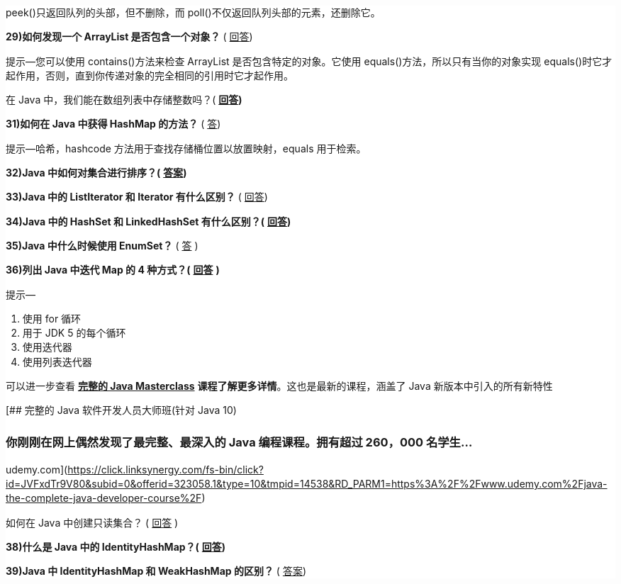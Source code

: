 peek()只返回队列的头部，但不删除，而 poll()不仅返回队列头部的元素，还删除它。

**29)如何发现一个 ArrayList 是否包含一个对象？** ( [回答](https://javarevisited.blogspot.com/2014/03/binary-search-vs-contains-performance.html))

提示—您可以使用 contains()方法来检查 ArrayList 是否包含特定的对象。它使用 equals()方法，所以只有当你的对象实现 equals()时它才起作用，否则，直到你传递对象的完全相同的引用时它才起作用。

在 Java 中，我们能在数组列表中存储整数吗？( [**回答**](https://javarevisited.blogspot.com/2017/04/difference-between-raw-type-and-wild-card-arraylist.html)**)**

**31)如何在 Java 中获得 HashMap 的方法？** ( [答](http://www.java67.com/2013/06/how-get-method-of-hashmap-or-hashtable-works-internally.html))

提示—哈希，hashcode 方法用于查找存储桶位置以放置映射，equals 用于检索。

**32)Java 中如何对集合进行排序？(** [**答案**](https://javarevisited.blogspot.com/2013/08/how-to-sort-list-in-reverse-order-in-java-collection-example.html)**)**

**33)Java 中的 ListIterator 和 Iterator 有什么区别？** ( [回答](http://www.java67.com/2016/09/5-difference-between-iterator-and-ListIterator-in-java.html))

**34)Java 中的 HashSet 和 LinkedHashSet 有什么区别？(** [**回答**](http://www.java67.com/2014/01/when-to-use-linkedhashset-vs-treeset-vs-hashset-java.html)**)**

**35)Java 中什么时候使用 EnumSet？** ( [答](https://javarevisited.blogspot.com/2014/03/how-to-use-enumset-in-java-with-example.html) )

**36)列出 Java 中迭代 Map 的 4 种方式？(** [**回答**](https://javarevisited.blogspot.com/2011/12/how-to-traverse-or-loop-hashmap-in-java.html) **)**

提示—

1.  使用 for 循环
2.  用于 JDK 5 的每个循环
3.  使用迭代器
4.  使用列表迭代器

可以进一步查看 [**完整的 Java Masterclass**](https://click.linksynergy.com/fs-bin/click?id=JVFxdTr9V80&subid=0&offerid=323058.1&type=10&tmpid=14538&RD_PARM1=https%3A%2F%2Fwww.udemy.com%2Fjava-the-complete-java-developer-course%2F) **课程了解更多详情**。这也是最新的课程，涵盖了 Java 新版本中引入的所有新特性

[](https://click.linksynergy.com/fs-bin/click?id=JVFxdTr9V80&subid=0&offerid=323058.1&type=10&tmpid=14538&RD_PARM1=https%3A%2F%2Fwww.udemy.com%2Fjava-the-complete-java-developer-course%2F) [## 完整的 Java 软件开发人员大师班(针对 Java 10)

### 你刚刚在网上偶然发现了最完整、最深入的 Java 编程课程。拥有超过 260，000 名学生…

udemy.com](https://click.linksynergy.com/fs-bin/click?id=JVFxdTr9V80&subid=0&offerid=323058.1&type=10&tmpid=14538&RD_PARM1=https%3A%2F%2Fwww.udemy.com%2Fjava-the-complete-java-developer-course%2F) 

如何在 Java 中创建只读集合？ ( [回答](https://javarevisited.blogspot.com/2012/07/create-read-only-list-map-set-example-java.html) )

**38)什么是 Java 中的 IdentityHashMap？(** [**回答**](http://www.java67.com/2016/09/difference-between-identityhashmap-weakhashmap-enummap-in-java.html)**)**

**39)Java 中 IdentityHashMap 和 WeakHashMap 的区别？** ( [答案](https://www.java67.com/2016/09/difference-between-identityhashmap-weakhashmap-enummap-in-java.html))
